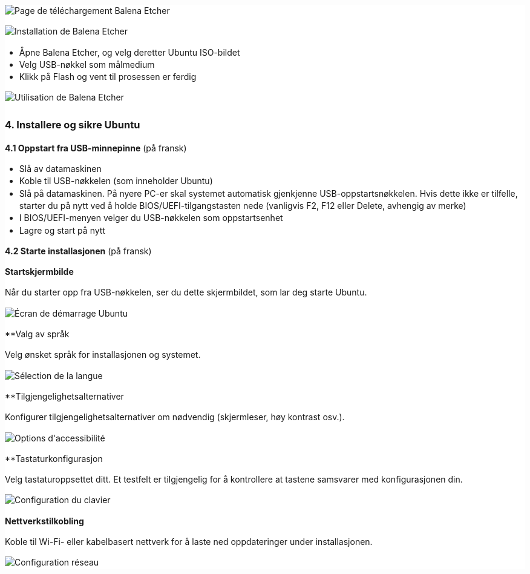 ![Page de téléchargement Balena Etcher](assets/fr/03.webp)

![Installation de Balena Etcher](assets/fr/04.webp)


- Åpne Balena Etcher, og velg deretter Ubuntu ISO-bildet
- Velg USB-nøkkel som målmedium
- Klikk på Flash og vent til prosessen er ferdig

![Utilisation de Balena Etcher](assets/fr/05.webp)

### 4. Installere og sikre Ubuntu

**4.1 Oppstart fra USB-minnepinne** (på fransk)


- Slå av datamaskinen
- Koble til USB-nøkkelen (som inneholder Ubuntu)
- Slå på datamaskinen. På nyere PC-er skal systemet automatisk gjenkjenne USB-oppstartsnøkkelen. Hvis dette ikke er tilfelle, starter du på nytt ved å holde BIOS/UEFI-tilgangstasten nede (vanligvis F2, F12 eller Delete, avhengig av merke)
 - I BIOS/UEFI-menyen velger du USB-nøkkelen som oppstartsenhet
 - Lagre og start på nytt

**4.2 Starte installasjonen** (på fransk)

**Startskjermbilde**

Når du starter opp fra USB-nøkkelen, ser du dette skjermbildet, som lar deg starte Ubuntu.

![Écran de démarrage Ubuntu](assets/fr/06.webp)

**Valg av språk

Velg ønsket språk for installasjonen og systemet.

![Sélection de la langue](assets/fr/07.webp)

**Tilgjengelighetsalternativer

Konfigurer tilgjengelighetsalternativer om nødvendig (skjermleser, høy kontrast osv.).

![Options d'accessibilité](assets/fr/08.webp)

**Tastaturkonfigurasjon

Velg tastaturoppsettet ditt. Et testfelt er tilgjengelig for å kontrollere at tastene samsvarer med konfigurasjonen din.

![Configuration du clavier](assets/fr/09.webp)

**Nettverkstilkobling**

Koble til Wi-Fi- eller kabelbasert nettverk for å laste ned oppdateringer under installasjonen.

![Configuration réseau](assets/fr/10.webp)
